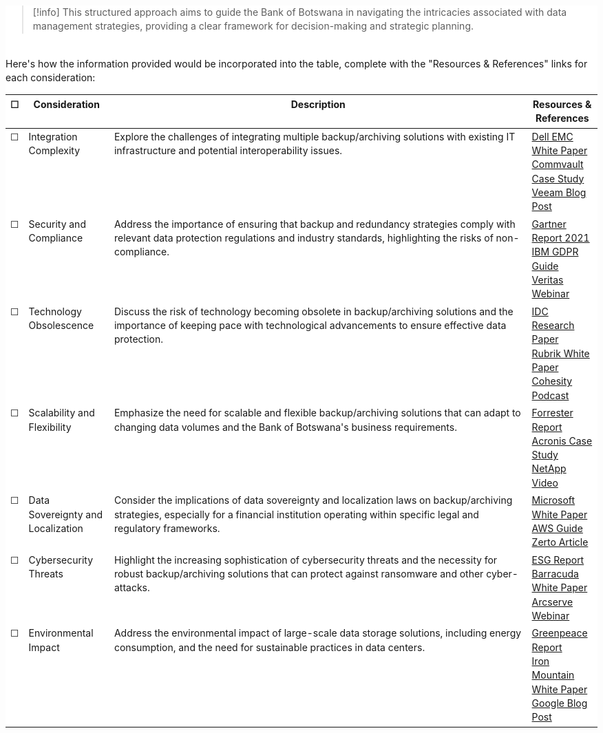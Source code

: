 > [!info]
> This structured approach aims to guide the Bank of Botswana in navigating the intricacies associated with data management strategies, providing a clear framework for decision-making and strategic planning.
> 

<br>
Here's how the information provided would be incorporated into the table, complete with the "Resources & References" links for each consideration: <br>

| ☐   | **Consideration**                 | **Description**                                                                                                                                                                                       | **Resources & References**                                                                                                                                                                                                                                                                                                                                                             |
| --- | --------------------------------- | ----------------------------------------------------------------------------------------------------------------------------------------------------------------------------------------------------- | -------------------------------------------------------------------------------------------------------------------------------------------------------------------------------------------------------------------------------------------------------------------------------------------------------------------------------------------------------------------------------------- |
| ☐   | Integration Complexity            | Explore the challenges of integrating multiple backup/archiving solutions with existing IT infrastructure and potential interoperability issues.                                                      | [Dell EMC White Paper](https://www.dellemc.com/resources/en-us/asset/white-papers/products/data-protection/dp-unified-data-protection-solution.pdf)<br>[Commvault Case Study](https://www.commvault.com/resources/case-study-global-retailer)<br>[Veeam Blog Post](https://www.veeam.com/blog/vmware-vsphere-backup-integration-challenges-best-practices.html)                        |
| ☐   | Security and Compliance           | Address the importance of ensuring that backup and redundancy strategies comply with relevant data protection regulations and industry standards, highlighting the risks of non-compliance.           | [Gartner Report 2021](https://www.gartner.com/en/documents/3993664/top-trends-in-data-security-and-compliance-for-2021)<br>[IBM GDPR Guide](https://www.ibm.com/downloads/cas/8ZDXNKQ4)<br>[Veritas Webinar](https://www.veritas.com/webinar/data-protection-and-compliance-in-the-cloud)                                                                                              |
| ☐   | Technology Obsolescence           | Discuss the risk of technology becoming obsolete in backup/archiving solutions and the importance of keeping pace with technological advancements to ensure effective data protection.                | [IDC Research Paper](https://www.idc.com/getdoc.jsp?containerId=US46280820)<br>[Rubrik White Paper](https://www.rubrik.com/resource/future-proof-your-backup-and-archiving-strategy-with-cloud-native-solutions)<br>[Cohesity Podcast](https://www.cohesity.com/resource-assets/podcast/avoiding-technology-obsolescence-and-achieving-data-resiliency/)                               |
| ☐   | Scalability and Flexibility       | Emphasize the need for scalable and flexible backup/archiving solutions that can adapt to changing data volumes and the Bank of Botswana's business requirements.                                     | [Forrester Report](https://www.forrester.com/report/The+Total+Economic+Impact+Of+Druva+Cloud+Platform/-/E-RES161059)<br>[Acronis Case Study](https://www.acronis.com/en-us/case-studies/bank-of-botswana/)<br>[NetApp Video](https://www.youtube.com/watch?v=H8YjUqyfQaA)                                                                                                              |
| ☐   | Data Sovereignty and Localization | Consider the implications of data sovereignty and localization laws on backup/archiving strategies, especially for a financial institution operating within specific legal and regulatory frameworks. | [Microsoft White Paper](https://query.prod.cms.rt.microsoft.com/cms/api/am/binary/RE4pbdw)<br>[AWS Guide](https://aws.amazon.com/blogs/publicsector/how-to-comply-with-data-sovereignty-and-localization-using-aws-backup-and-archive-services/)<br>[Zerto Article](https://www.zerto.com/blog/disaster-recovery/addressing-data-sovereignty-localization-disaster-recovery-planning/) |
| ☐   | Cybersecurity Threats             | Highlight the increasing sophistication of cybersecurity threats and the necessity for robust backup/archiving solutions that can protect against ransomware and other cyber-attacks.                 | [ESG Report](https://www.esg-global.com/hubfs/ESG-Ransomware-and-Data-Protection-Report.pdf)<br>[Barracuda White Paper](https://assets.barracuda.com/assets/docs/dms/Barracuda_Backup_Ransomware_WP_US.pdf)<br>[Arcserve Webinar](https://info.arcserve.com/webinar-prevent-detect-recover-from-cyberattacks)                                                                          |
| ☐   | Environmental Impact              | Address the environmental impact of large-scale data storage solutions, including energy consumption, and the need for sustainable practices in data centers.                                         | [Greenpeace Report](https://www.greenpeace.org/usa/reports/clicking-clean-2017/)<br>[Iron Mountain White Paper](https://www.ironmountain.com/resources/general-articles/r/reducing-the-carbon-footprint-of-your-backup-and-archive-solutions)<br>[Google Blog Post](https://cloud.google.com/blog/products/infrastructure/how-we-achieved-carbon-neutral-data-centers)                 |